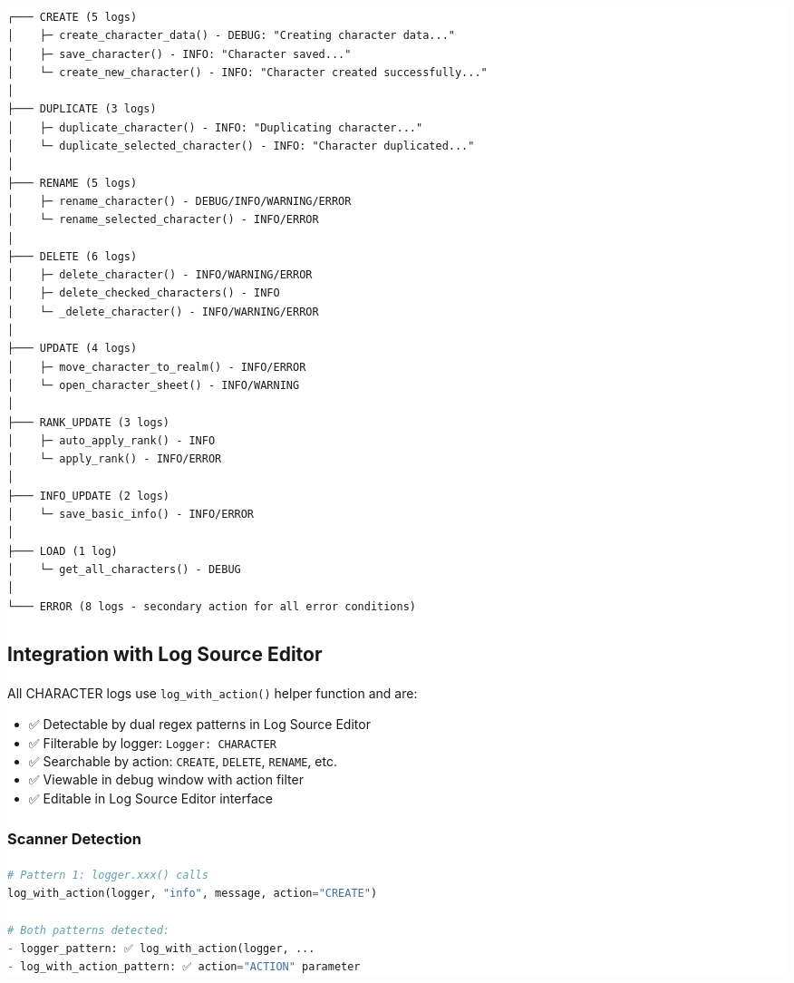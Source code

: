 ```
┌─── CREATE (5 logs)
│    ├─ create_character_data() - DEBUG: "Creating character data..."
│    ├─ save_character() - INFO: "Character saved..."
│    └─ create_new_character() - INFO: "Character created successfully..."
│
├─── DUPLICATE (3 logs)
│    ├─ duplicate_character() - INFO: "Duplicating character..."
│    └─ duplicate_selected_character() - INFO: "Character duplicated..."
│
├─── RENAME (5 logs)
│    ├─ rename_character() - DEBUG/INFO/WARNING/ERROR
│    └─ rename_selected_character() - INFO/ERROR
│
├─── DELETE (6 logs)
│    ├─ delete_character() - INFO/WARNING/ERROR
│    ├─ delete_checked_characters() - INFO
│    └─ _delete_character() - INFO/WARNING/ERROR
│
├─── UPDATE (4 logs)
│    ├─ move_character_to_realm() - INFO/ERROR
│    └─ open_character_sheet() - INFO/WARNING
│
├─── RANK_UPDATE (3 logs)
│    ├─ auto_apply_rank() - INFO
│    └─ apply_rank() - INFO/ERROR
│
├─── INFO_UPDATE (2 logs)
│    └─ save_basic_info() - INFO/ERROR
│
├─── LOAD (1 log)
│    └─ get_all_characters() - DEBUG
│
└─── ERROR (8 logs - secondary action for all error conditions)
```

## Integration with Log Source Editor

All CHARACTER logs use `log_with_action()` helper function and are:

- ✅ Detectable by dual regex patterns in Log Source Editor
- ✅ Filterable by logger: `Logger: CHARACTER`
- ✅ Searchable by action: `CREATE`, `DELETE`, `RENAME`, etc.
- ✅ Viewable in debug window with action filter
- ✅ Editable in Log Source Editor interface

### Scanner Detection
```python
# Pattern 1: logger.xxx() calls
log_with_action(logger, "info", message, action="CREATE")

# Both patterns detected:
- logger_pattern: ✅ log_with_action(logger, ...
- log_with_action_pattern: ✅ action="ACTION" parameter
```
